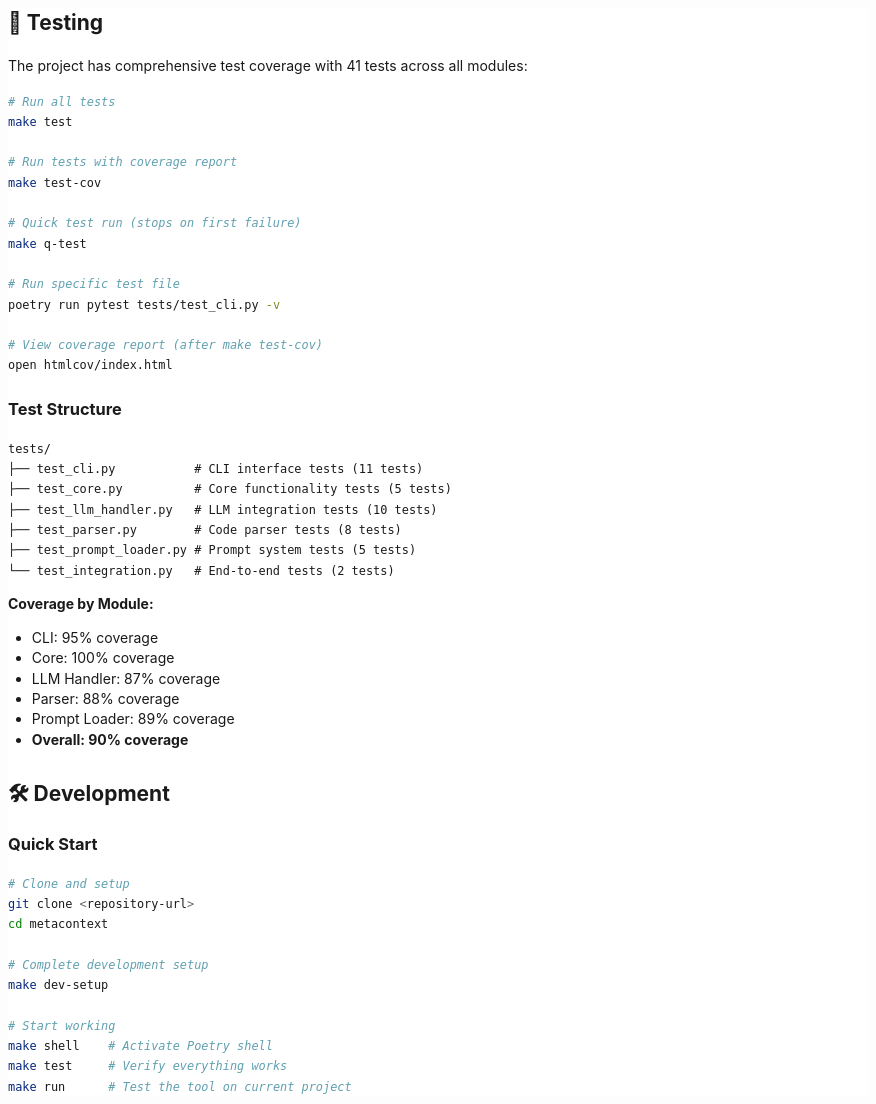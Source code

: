 ## 🧪 Testing

The project has comprehensive test coverage with 41 tests across all modules:

```bash
# Run all tests
make test

# Run tests with coverage report
make test-cov

# Quick test run (stops on first failure)
make q-test

# Run specific test file
poetry run pytest tests/test_cli.py -v

# View coverage report (after make test-cov)
open htmlcov/index.html
```

### Test Structure
```
tests/
├── test_cli.py           # CLI interface tests (11 tests)
├── test_core.py          # Core functionality tests (5 tests)  
├── test_llm_handler.py   # LLM integration tests (10 tests)
├── test_parser.py        # Code parser tests (8 tests)
├── test_prompt_loader.py # Prompt system tests (5 tests)
└── test_integration.py   # End-to-end tests (2 tests)
```

**Coverage by Module:**
- CLI: 95% coverage
- Core: 100% coverage  
- LLM Handler: 87% coverage
- Parser: 88% coverage
- Prompt Loader: 89% coverage
- **Overall: 90% coverage**

## 🛠️ Development

### Quick Start

```bash
# Clone and setup
git clone <repository-url>
cd metacontext

# Complete development setup
make dev-setup

# Start working
make shell    # Activate Poetry shell
make test     # Verify everything works
make run      # Test the tool on current project
```
